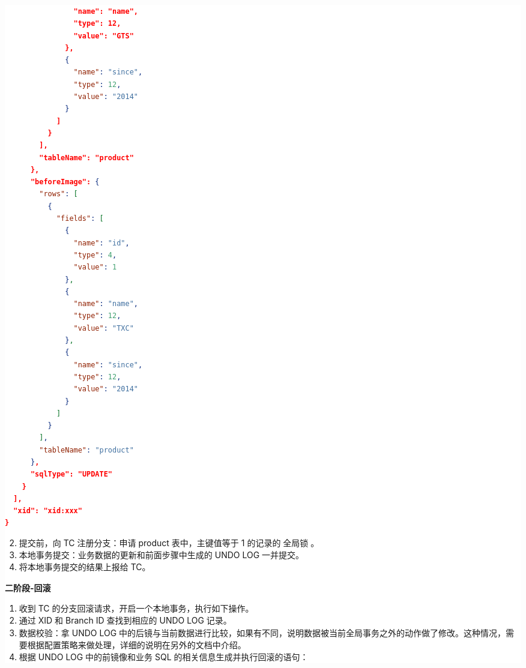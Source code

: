    ```json
                   "name": "name",
                   "type": 12,
                   "value": "GTS"
                 },
                 {
                   "name": "since",
                   "type": 12,
                   "value": "2014"
                 }
               ]
             }
           ],
           "tableName": "product"
         },
         "beforeImage": {
           "rows": [
             {
               "fields": [
                 {
                   "name": "id",
                   "type": 4,
                   "value": 1
                 },
                 {
                   "name": "name",
                   "type": 12,
                   "value": "TXC"
                 },
                 {
                   "name": "since",
                   "type": 12,
                   "value": "2014"
                 }
               ]
             }
           ],
           "tableName": "product"
         },
         "sqlType": "UPDATE"
       }
     ],
     "xid": "xid:xxx"
   }
   ```

2. 提交前，向 TC 注册分支：申请 product 表中，主键值等于 1 的记录的 全局锁 。
3. 本地事务提交：业务数据的更新和前面步骤中生成的 UNDO LOG 一并提交。
4. 将本地事务提交的结果上报给 TC。

**二阶段-回滚**

1. 收到 TC 的分支回滚请求，开启一个本地事务，执行如下操作。
2. 通过 XID 和 Branch ID 查找到相应的 UNDO LOG 记录。
3. 数据校验：拿 UNDO LOG 中的后镜与当前数据进行比较，如果有不同，说明数据被当前全局事务之外的动作做了修改。这种情况，需要根据配置策略来做处理，详细的说明在另外的文档中介绍。
4. 根据 UNDO LOG 中的前镜像和业务 SQL 的相关信息生成并执行回滚的语句：
